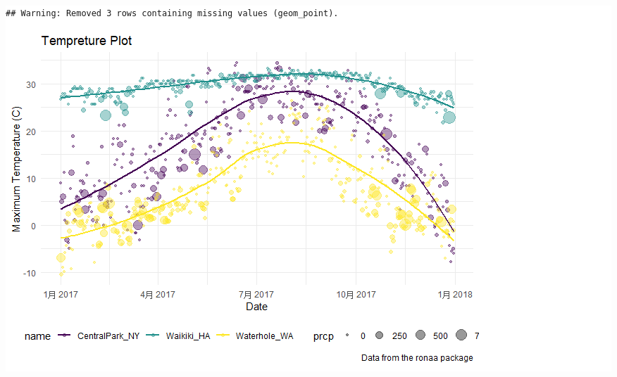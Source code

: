     ## Warning: Removed 3 rows containing missing values (geom_point).

![](viz_ii_files/figure-gfm/unnamed-chunk-17-1.png)
